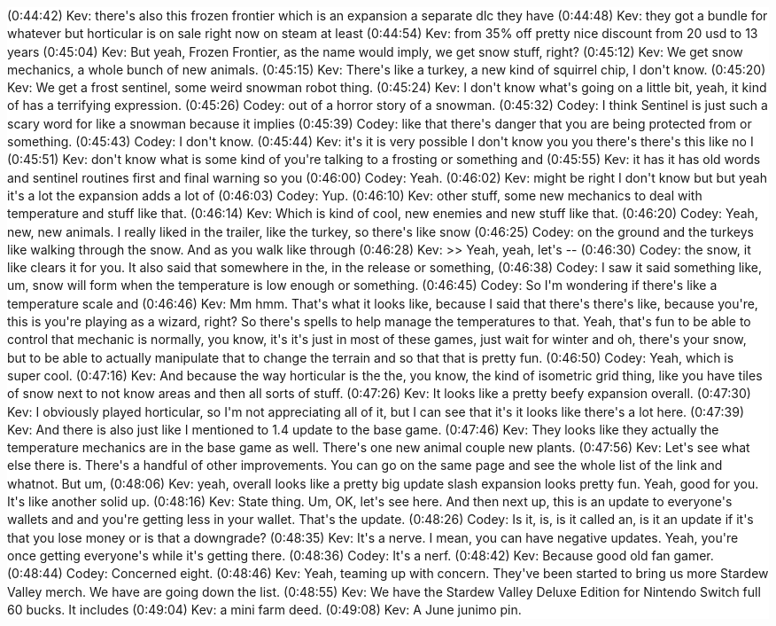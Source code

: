 (0:44:42) Kev: there's also this frozen frontier which is an expansion a separate dlc they have
(0:44:48) Kev: they got a bundle for whatever but horticular is on sale right now on steam at least
(0:44:54) Kev: from 35% off pretty nice discount from 20 usd to 13 years
(0:45:04) Kev: But yeah, Frozen Frontier, as the name would imply, we get snow stuff, right?
(0:45:12) Kev: We get snow mechanics, a whole bunch of new animals.
(0:45:15) Kev: There's like a turkey, a new kind of squirrel chip, I don't know.
(0:45:20) Kev: We get a frost sentinel, some weird snowman robot thing.
(0:45:24) Kev: I don't know what's going on a little bit, yeah, it kind of has a terrifying expression.
(0:45:26) Codey: out of a horror story of a snowman.
(0:45:32) Codey: I think Sentinel is just such a scary word for like a snowman because it implies
(0:45:39) Codey: like that there's danger that you are being protected from or something.
(0:45:43) Codey: I don't know.
(0:45:44) Kev: it's it is very possible I don't know you you there's there's this like no I
(0:45:51) Kev: don't know what is some kind of you're talking to a frosting or something and
(0:45:55) Kev: it has it has old words and sentinel routines first and final warning so you
(0:46:00) Codey: Yeah.
(0:46:02) Kev: might be right I don't know but but yeah it's a lot the expansion adds a lot of
(0:46:03) Codey: Yup.
(0:46:10) Kev: other stuff, some new mechanics to deal with temperature and stuff like that.
(0:46:14) Kev: Which is kind of cool, new enemies and new stuff like that.
(0:46:20) Codey: Yeah, new, new animals. I really liked in the trailer, like the turkey, so there's like snow
(0:46:25) Codey: on the ground and the turkeys like walking through the snow. And as you walk like through
(0:46:28) Kev: >> Yeah, yeah, let's --
(0:46:30) Codey: the snow, it like clears it for you. It also said that somewhere in the, in the release or something,
(0:46:38) Codey: I saw it said something like, um, snow will form when the temperature is low enough or something.
(0:46:45) Codey: So I'm wondering if there's like a temperature scale and
(0:46:46) Kev: Mm hmm. That's what it looks like, because I said that there's there's like, because you're, this is you're playing as a wizard, right? So there's spells to help manage the temperatures to that. Yeah, that's fun to be able to control that mechanic is normally, you know, it's it's just in most of these games, just wait for winter and oh, there's your snow, but to be able to actually manipulate that to change the terrain and so that that is pretty fun.
(0:46:50) Codey: Yeah, which is super cool.
(0:47:16) Kev: And because the way horticular is the the, you know, the kind of isometric grid thing, like you have tiles of snow next to not know areas and then all sorts of stuff.
(0:47:26) Kev: It looks like a pretty beefy expansion overall.
(0:47:30) Kev: I obviously played horticular, so I'm not appreciating all of it, but I can see that it's it looks like there's a lot here.
(0:47:39) Kev: And there is also just like I mentioned to 1.4 update to the base game.
(0:47:46) Kev: They looks like they actually the temperature mechanics are in the base game as well. There's one new animal couple new plants.
(0:47:56) Kev: Let's see what else there is. There's a handful of other improvements. You can go on the same page and see the whole list of the link and whatnot. But um,
(0:48:06) Kev: yeah, overall looks like a pretty big update slash expansion looks pretty fun. Yeah, good for you. It's like another solid up.
(0:48:16) Kev: State thing. Um, OK, let's see here. And then next up, this is an update to everyone's wallets and and you're getting less in your wallet. That's the update.
(0:48:26) Codey: Is it, is, is it called an, is it an update if it's that you lose money or is that a downgrade?
(0:48:35) Kev: It's a nerve. I mean, you can have negative updates. Yeah, you're once getting everyone's while it's getting there.
(0:48:36) Codey: It's a nerf.
(0:48:42) Kev: Because good old fan gamer.
(0:48:44) Codey: Concerned eight.
(0:48:46) Kev: Yeah, teaming up with concern. They've been started to bring us more Stardew Valley merch. We have are going down the list.
(0:48:55) Kev: We have the Stardew Valley Deluxe Edition for Nintendo Switch full 60 bucks. It includes
(0:49:04) Kev: a mini farm deed.
(0:49:08) Kev: A June junimo pin.